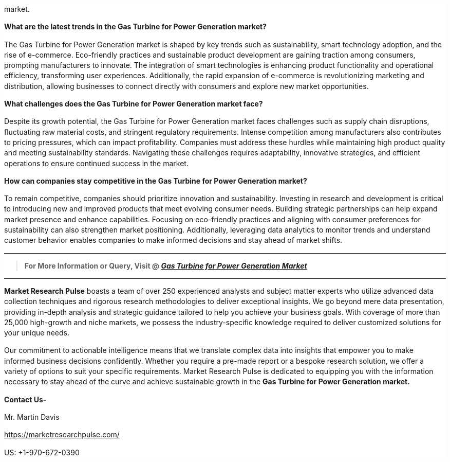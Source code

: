 market.</p><p><strong>What are the latest trends in the Gas Turbine for Power Generation market?</strong></p><p>The Gas Turbine for Power Generation market is shaped by key trends such as sustainability, smart technology adoption, and the rise of e-commerce. Eco-friendly practices and sustainable product development are gaining traction among consumers, prompting manufacturers to innovate. The integration of smart technologies is enhancing product functionality and operational efficiency, transforming user experiences. Additionally, the rapid expansion of e-commerce is revolutionizing marketing and distribution, allowing businesses to connect directly with consumers and explore new market opportunities.</p><p><strong>What challenges does the Gas Turbine for Power Generation market face?</strong></p><p>Despite its growth potential, the Gas Turbine for Power Generation market faces challenges such as supply chain disruptions, fluctuating raw material costs, and stringent regulatory requirements. Intense competition among manufacturers also contributes to pricing pressures, which can impact profitability. Companies must address these hurdles while maintaining high product quality and meeting sustainability standards. Navigating these challenges requires adaptability, innovative strategies, and efficient operations to ensure continued success in the market.</p><p><strong>How can companies stay competitive in the Gas Turbine for Power Generation market?</strong></p><p>To remain competitive, companies should prioritize innovation and sustainability. Investing in research and development is critical to introducing new and improved products that meet evolving consumer needs. Building strategic partnerships can help expand market presence and enhance capabilities. Focusing on eco-friendly practices and aligning with consumer preferences for sustainability can also strengthen market positioning. Additionally, leveraging data analytics to monitor trends and understand customer behavior enables companies to make informed decisions and stay ahead of market shifts.</p><hr /><blockquote><p><strong>For More Information or Query, Visit @&nbsp;<em><a href="https://marketresearchpulse.com/report/98401/gas-turbine-for-power-generation-market?utm_source=Linkedin&utm_medium=0110">Gas Turbine for Power Generation Market</a></em></strong></p></blockquote><hr /><p><strong>Market Research Pulse</strong> boasts a team of over 250 experienced analysts and subject matter experts who utilize advanced data collection techniques and rigorous research methodologies to deliver exceptional insights. We go beyond mere data presentation, providing in-depth analysis and strategic guidance tailored to help you achieve your business goals. With coverage of more than 25,000 high-growth and niche markets, we possess the industry-specific knowledge required to deliver customized solutions for your unique needs.</p><p>Our commitment to actionable intelligence means that we translate complex data into insights that empower you to make informed business decisions confidently. Whether you require a pre-made report or a bespoke research solution, we offer a variety of options to suit your specific requirements. Market Research Pulse is dedicated to equipping you with the information necessary to stay ahead of the curve and achieve sustainable growth in the <strong>Gas Turbine for Power Generation market.</strong></p><p><strong>Contact Us-</strong></p><p>Mr. Martin Davis</p><p>https://marketresearchpulse.com/</p><p>US: +1-970-672-0390</p>
